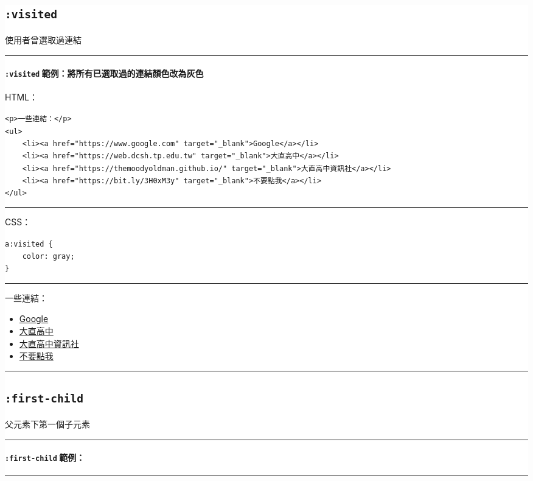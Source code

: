 ## `:visited`

使用者曾選取過連結

---

#### `:visited` 範例：將所有已選取過的連結顏色改為灰色

HTML：
```htmlembedded=
<p>一些連結：</p>
<ul>
    <li><a href="https://www.google.com" target="_blank">Google</a></li>
    <li><a href="https://web.dcsh.tp.edu.tw" target="_blank">大直高中</a></li>
    <li><a href="https://themoodyoldman.github.io/" target="_blank">大直高中資訊社</a></li>
    <li><a href="https://bit.ly/3H0xM3y" target="_blank">不要點我</a></li>
</ul>
```

---

CSS：
```css=
a:visited {
    color: gray;
}
```

---

<style>
    a:visited {
        color: gray;
    }
</style>
    
<p>一些連結：</p>
<ul>
    <li><a href="https://www.google.com" target="_blank">Google</a></li>
    <li><a href="https://web.dcsh.tp.edu.tw" target="_blank">大直高中</a></li>
    <li><a href="https://themoodyoldman.github.io/" target="_blank">大直高中資訊社</a></li>
    <li><a href="https://bit.ly/3H0xM3y" target="_blank">不要點我</a></li>
</ul>

---

## `:first-child`

父元素下第一個子元素

---

#### `:first-child` 範例：

<iframe height="600" style="width: 100%;" scrolling="no" title=":first-child" src="https://codepen.io/alpha34727/embed/MWzYoOq?default-tab=css%2Cresult&editable=true" frameborder="no" loading="lazy" allowtransparency="true" allowfullscreen="true">
  See the Pen <a href="https://codepen.io/alpha34727/pen/MWzYoOq">
  :first-child</a> by Alpha (<a href="https://codepen.io/alpha34727">@alpha34727</a>)
  on <a href="https://codepen.io">CodePen</a>.
</iframe>

---